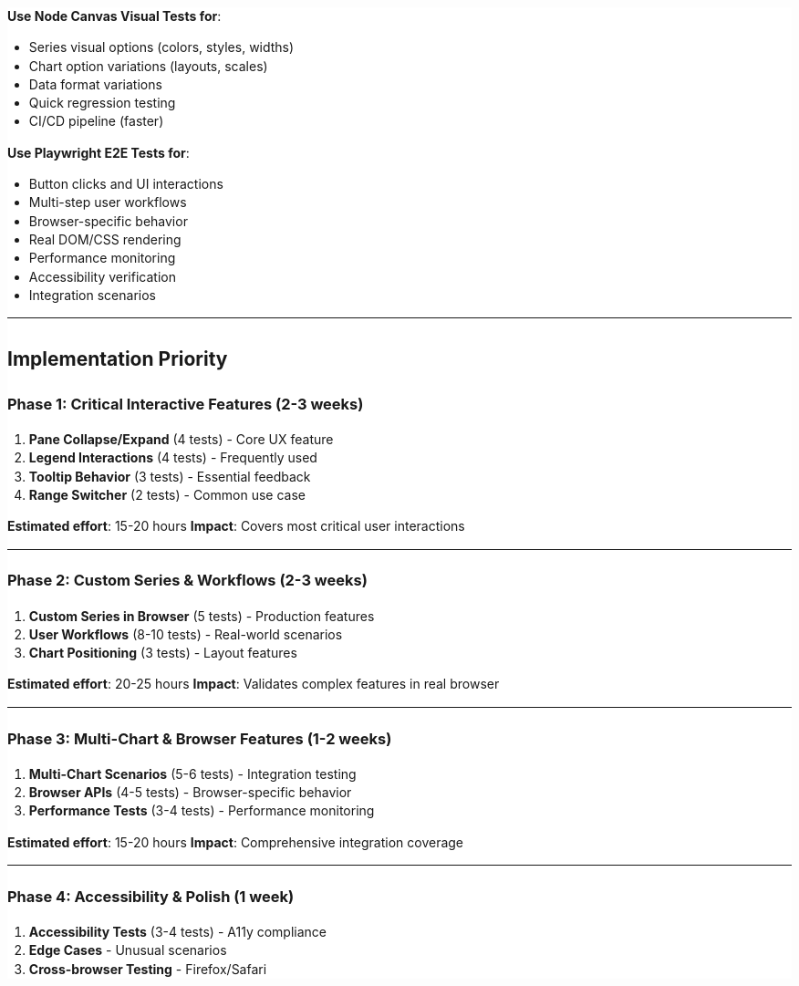 **Use Node Canvas Visual Tests for**:
- Series visual options (colors, styles, widths)
- Chart option variations (layouts, scales)
- Data format variations
- Quick regression testing
- CI/CD pipeline (faster)

**Use Playwright E2E Tests for**:
- Button clicks and UI interactions
- Multi-step user workflows
- Browser-specific behavior
- Real DOM/CSS rendering
- Performance monitoring
- Accessibility verification
- Integration scenarios

---

## Implementation Priority

### Phase 1: Critical Interactive Features (2-3 weeks)
1. **Pane Collapse/Expand** (4 tests) - Core UX feature
2. **Legend Interactions** (4 tests) - Frequently used
3. **Tooltip Behavior** (3 tests) - Essential feedback
4. **Range Switcher** (2 tests) - Common use case

**Estimated effort**: 15-20 hours
**Impact**: Covers most critical user interactions

---

### Phase 2: Custom Series & Workflows (2-3 weeks)
1. **Custom Series in Browser** (5 tests) - Production features
2. **User Workflows** (8-10 tests) - Real-world scenarios
3. **Chart Positioning** (3 tests) - Layout features

**Estimated effort**: 20-25 hours
**Impact**: Validates complex features in real browser

---

### Phase 3: Multi-Chart & Browser Features (1-2 weeks)
1. **Multi-Chart Scenarios** (5-6 tests) - Integration testing
2. **Browser APIs** (4-5 tests) - Browser-specific behavior
3. **Performance Tests** (3-4 tests) - Performance monitoring

**Estimated effort**: 15-20 hours
**Impact**: Comprehensive integration coverage

---

### Phase 4: Accessibility & Polish (1 week)
1. **Accessibility Tests** (3-4 tests) - A11y compliance
2. **Edge Cases** - Unusual scenarios
3. **Cross-browser Testing** - Firefox/Safari
